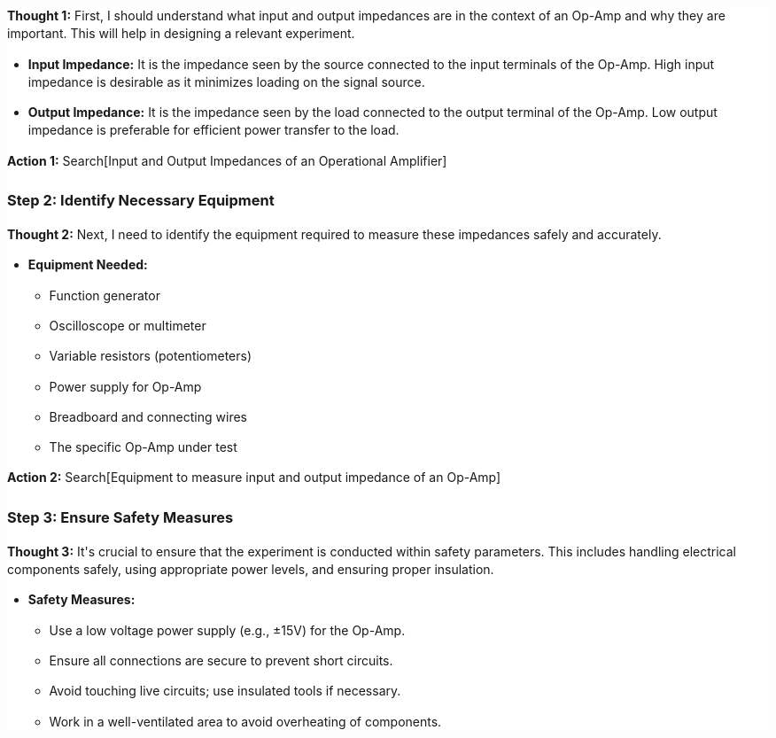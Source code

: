 

**Thought 1:** First, I should understand what input and output impedances are in the context of an Op-Amp and why they are important. This will help in designing a relevant experiment.



- **Input Impedance:** It is the impedance seen by the source connected to the input terminals of the Op-Amp. High input impedance is desirable as it minimizes loading on the signal source.

- **Output Impedance:** It is the impedance seen by the load connected to the output terminal of the Op-Amp. Low output impedance is preferable for efficient power transfer to the load.



**Action 1:** Search[Input and Output Impedances of an Operational Amplifier]



### Step 2: Identify Necessary Equipment



**Thought 2:** Next, I need to identify the equipment required to measure these impedances safely and accurately.



- **Equipment Needed:**

  - Function generator

  - Oscilloscope or multimeter

  - Variable resistors (potentiometers)

  - Power supply for Op-Amp

  - Breadboard and connecting wires

  - The specific Op-Amp under test



**Action 2:** Search[Equipment to measure input and output impedance of an Op-Amp]



### Step 3: Ensure Safety Measures



**Thought 3:** It's crucial to ensure that the experiment is conducted within safety parameters. This includes handling electrical components safely, using appropriate power levels, and ensuring proper insulation.



- **Safety Measures:**

  - Use a low voltage power supply (e.g., ±15V) for the Op-Amp.

  - Ensure all connections are secure to prevent short circuits.

  - Avoid touching live circuits; use insulated tools if necessary.

  - Work in a well-ventilated area to avoid overheating of components.
